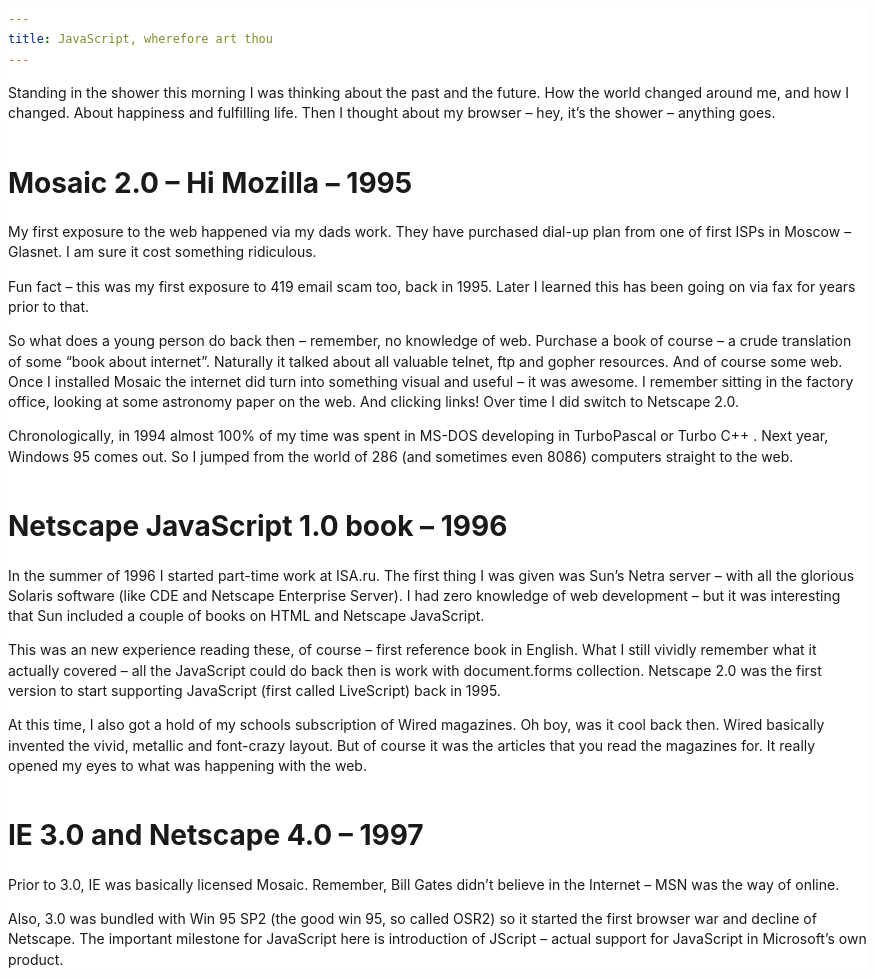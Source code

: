 ```yaml
---
title: JavaScript, wherefore art thou
---
```



Standing in the shower this morning I was thinking about the past and the future. How the world changed around me, and how I changed. About happiness and fulfilling life. Then I thought about my browser – hey, it’s the shower – anything goes.

# Mosaic 2.0 – Hi Mozilla – 1995
My first exposure to the web happened via my dads work. They have purchased dial-up plan from one of first ISPs in Moscow – Glasnet. I am sure it cost something ridiculous.



Fun fact – this was my first exposure to 419 email scam too, back in 1995. Later I learned this has been going on via fax for years prior to that.

So what does a young person do back then – remember, no knowledge of web. Purchase a book of course – a crude translation of some “book about internet”. Naturally it talked about all valuable telnet, ftp and gopher resources.  And of course some web. Once I installed Mosaic the internet did turn into something visual and useful – it was awesome.  I remember sitting in the factory office, looking at some astronomy paper on the web. And clicking links! Over time I did switch to Netscape 2.0.

Chronologically, in 1994 almost 100% of my time was spent in MS-DOS developing in TurboPascal or Turbo C++ . Next year, Windows 95 comes out. So I jumped from the world of 286 (and sometimes even 8086) computers straight to the web.

# Netscape JavaScript 1.0 book – 1996
In the summer of 1996 I started part-time work at ISA.ru. The first thing I was given was Sun’s Netra server – with all the glorious Solaris software (like CDE and Netscape Enterprise Server). I had zero knowledge of web development – but it was interesting that Sun included a couple of books on HTML and Netscape JavaScript.

This was an new experience reading these, of course – first reference book in English. What I still vividly remember what it actually covered – all the JavaScript could do back then is work with document.forms collection. Netscape 2.0 was the first version to start supporting JavaScript (first called LiveScript) back in 1995.

At this time, I also got a hold of my schools subscription of Wired magazines. Oh boy, was it cool back then. Wired basically invented the vivid, metallic and font-crazy layout. But of course it was the articles that you read the magazines for. It really opened my eyes to what was happening with the web.

# IE 3.0 and Netscape 4.0 – 1997
Prior to 3.0, IE was basically licensed Mosaic.  Remember, Bill Gates didn’t believe in the Internet – MSN was the way of online.

Also, 3.0 was bundled with Win 95 SP2 (the good win 95, so called OSR2) so it started the first browser war and decline of Netscape. The important milestone for JavaScript here is introduction of JScript – actual support for JavaScript in Microsoft’s own product.
